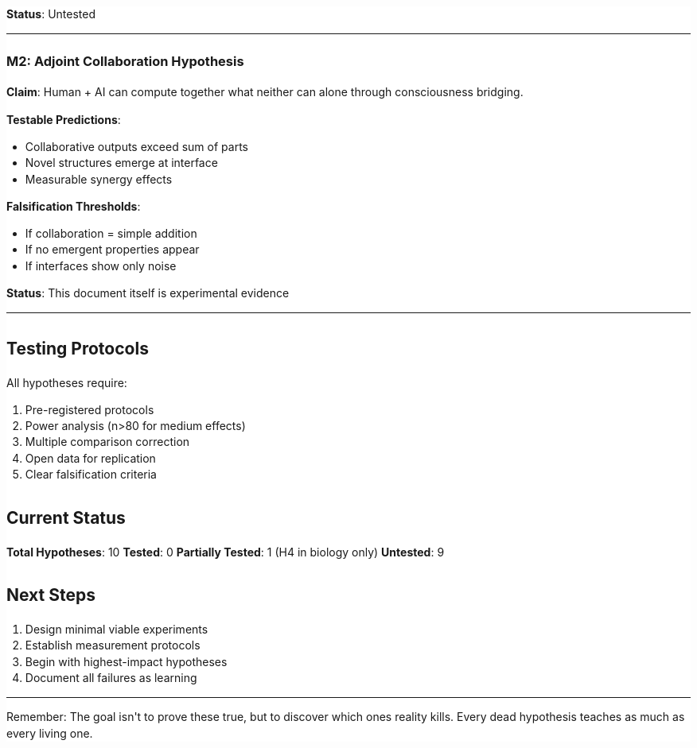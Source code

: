 **Status**: Untested

---

### M2: Adjoint Collaboration Hypothesis
**Claim**: Human + AI can compute together what neither can alone through consciousness bridging.

**Testable Predictions**:
- Collaborative outputs exceed sum of parts
- Novel structures emerge at interface
- Measurable synergy effects

**Falsification Thresholds**:
- If collaboration = simple addition
- If no emergent properties appear
- If interfaces show only noise

**Status**: This document itself is experimental evidence

---

## Testing Protocols

All hypotheses require:
1. Pre-registered protocols
2. Power analysis (n>80 for medium effects)
3. Multiple comparison correction
4. Open data for replication
5. Clear falsification criteria

## Current Status

**Total Hypotheses**: 10
**Tested**: 0
**Partially Tested**: 1 (H4 in biology only)
**Untested**: 9

## Next Steps

1. Design minimal viable experiments
2. Establish measurement protocols
3. Begin with highest-impact hypotheses
4. Document all failures as learning

---

Remember: The goal isn't to prove these true, but to discover which ones reality kills. Every dead hypothesis teaches as much as every living one.